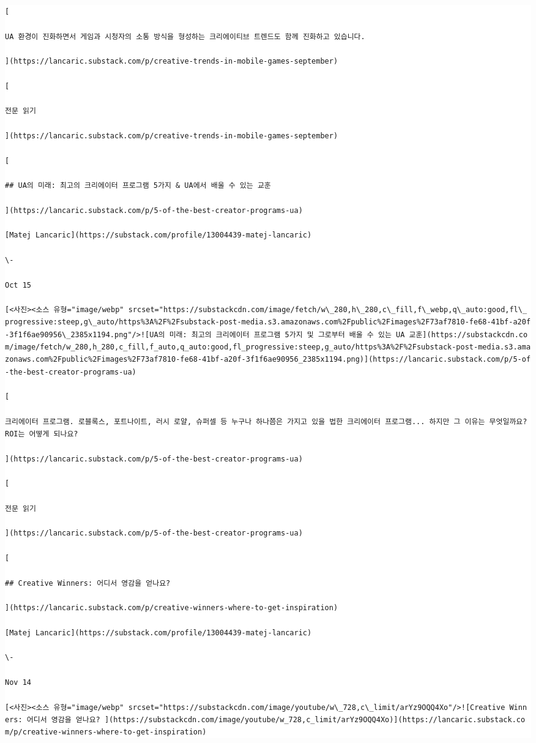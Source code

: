     [
    
    UA 환경이 진화하면서 게임과 시청자의 소통 방식을 형성하는 크리에이티브 트렌드도 함께 진화하고 있습니다.
    
    ](https://lancaric.substack.com/p/creative-trends-in-mobile-games-september)
    
    [
    
    전문 읽기
    
    ](https://lancaric.substack.com/p/creative-trends-in-mobile-games-september)
    
    [
    
    ## UA의 미래: 최고의 크리에이터 프로그램 5가지 & UA에서 배울 수 있는 교훈
    
    ](https://lancaric.substack.com/p/5-of-the-best-creator-programs-ua)
    
    [Matej Lancaric](https://substack.com/profile/13004439-matej-lancaric)
    
    \-
    
    Oct 15
    
    [<사진><소스 유형="image/webp" srcset="https://substackcdn.com/image/fetch/w\_280,h\_280,c\_fill,f\_webp,q\_auto:good,fl\_progressive:steep,g\_auto/https%3A%2F%2Fsubstack-post-media.s3.amazonaws.com%2Fpublic%2Fimages%2F73af7810-fe68-41bf-a20f-3f1f6ae90956\_2385x1194.png"/>![UA의 미래: 최고의 크리에이터 프로그램 5가지 및 그로부터 배울 수 있는 UA 교훈](https://substackcdn.com/image/fetch/w_280,h_280,c_fill,f_auto,q_auto:good,fl_progressive:steep,g_auto/https%3A%2F%2Fsubstack-post-media.s3.amazonaws.com%2Fpublic%2Fimages%2F73af7810-fe68-41bf-a20f-3f1f6ae90956_2385x1194.png)](https://lancaric.substack.com/p/5-of-the-best-creator-programs-ua)
    
    [
    
    크리에이터 프로그램. 로블록스, 포트나이트, 러시 로얄, 슈퍼셀 등 누구나 하나쯤은 가지고 있을 법한 크리에이터 프로그램... 하지만 그 이유는 무엇일까요? ROI는 어떻게 되나요?
    
    ](https://lancaric.substack.com/p/5-of-the-best-creator-programs-ua)
    
    [
    
    전문 읽기
    
    ](https://lancaric.substack.com/p/5-of-the-best-creator-programs-ua)
    
    [
    
    ## Creative Winners: 어디서 영감을 얻나요?
    
    ](https://lancaric.substack.com/p/creative-winners-where-to-get-inspiration)
    
    [Matej Lancaric](https://substack.com/profile/13004439-matej-lancaric)
    
    \-
    
    Nov 14
    
    [<사진><소스 유형="image/webp" srcset="https://substackcdn.com/image/youtube/w\_728,c\_limit/arYz9OQQ4Xo"/>![Creative Winners: 어디서 영감을 얻나요? ](https://substackcdn.com/image/youtube/w_728,c_limit/arYz9OQQ4Xo)](https://lancaric.substack.com/p/creative-winners-where-to-get-inspiration)
    